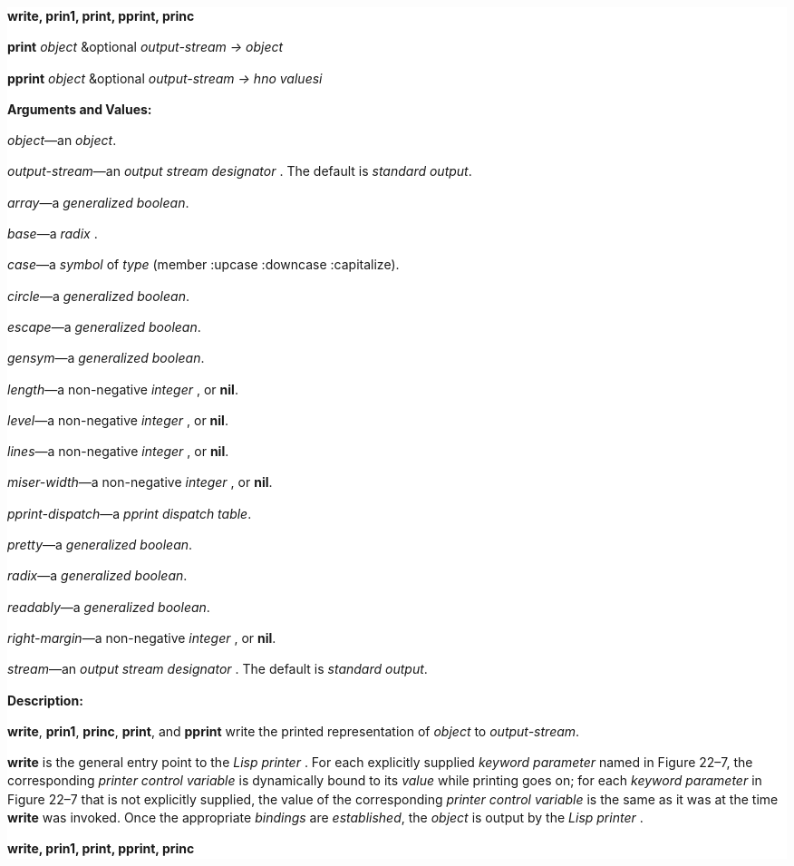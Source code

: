  

 

**write, prin1, print, pprint, princ** 

**print** *object* &optional *output-stream → object* 

**pprint** *object* &optional *output-stream → hno valuesi* 

**Arguments and Values:** 

*object*—an *object*. 

*output-stream*—an *output stream designator* . The default is *standard output*. 

*array*—a *generalized boolean*. 

*base*—a *radix* . 

*case*—a *symbol* of *type* (member :upcase :downcase :capitalize). 

*circle*—a *generalized boolean*. 

*escape*—a *generalized boolean*. 

*gensym*—a *generalized boolean*. 

*length*—a non-negative *integer* , or **nil**. 

*level*—a non-negative *integer* , or **nil**. 

*lines*—a non-negative *integer* , or **nil**. 

*miser-width*—a non-negative *integer* , or **nil**. 

*pprint-dispatch*—a *pprint dispatch table*. 

*pretty*—a *generalized boolean*. 

*radix*—a *generalized boolean*. 

*readably*—a *generalized boolean*. 

*right-margin*—a non-negative *integer* , or **nil**. 

*stream*—an *output stream designator* . The default is *standard output*. 

**Description:** 

**write**, **prin1**, **princ**, **print**, and **pprint** write the printed representation of *object* to *output-stream*. 

**write** is the general entry point to the *Lisp printer* . For each explicitly supplied *keyword parameter* named in Figure 22–7, the corresponding *printer control variable* is dynamically bound to its *value* while printing goes on; for each *keyword parameter* in Figure 22–7 that is not explicitly supplied, the value of the corresponding *printer control variable* is the same as it was at the time **write** was invoked. Once the appropriate *bindings* are *established*, the *object* is output by the *Lisp printer* . 



 

 

**write, prin1, print, pprint, princ** 
